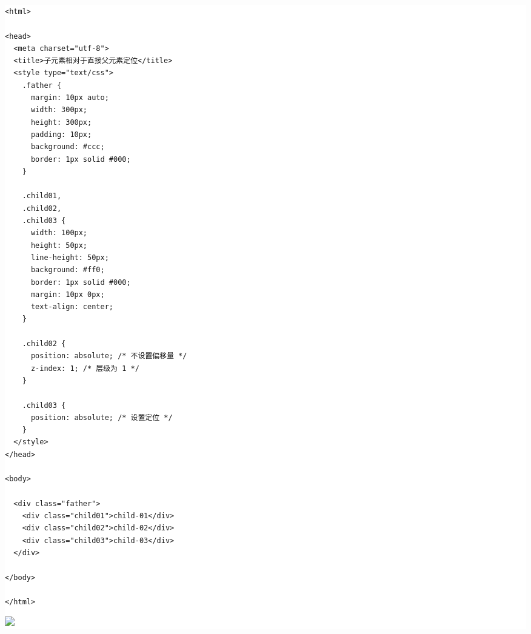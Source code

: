 ```
<html>

<head>
  <meta charset="utf-8">
  <title>子元素相对于直接父元素定位</title>
  <style type="text/css">
    .father {
      margin: 10px auto;
      width: 300px;
      height: 300px;
      padding: 10px;
      background: #ccc;
      border: 1px solid #000;
    }

    .child01,
    .child02,
    .child03 {
      width: 100px;
      height: 50px;
      line-height: 50px;
      background: #ff0;
      border: 1px solid #000;
      margin: 10px 0px;
      text-align: center;
    }

    .child02 {
      position: absolute; /* 不设置偏移量 */
      z-index: 1; /* 层级为 1 */
    }

    .child03 {
      position: absolute; /* 设置定位 */
    }
  </style>
</head>

<body>

  <div class="father">
    <div class="child01">child-01</div>
    <div class="child02">child-02</div>
    <div class="child03">child-03</div>
  </div>

</body>

</html>
```
![](/position4.png)
